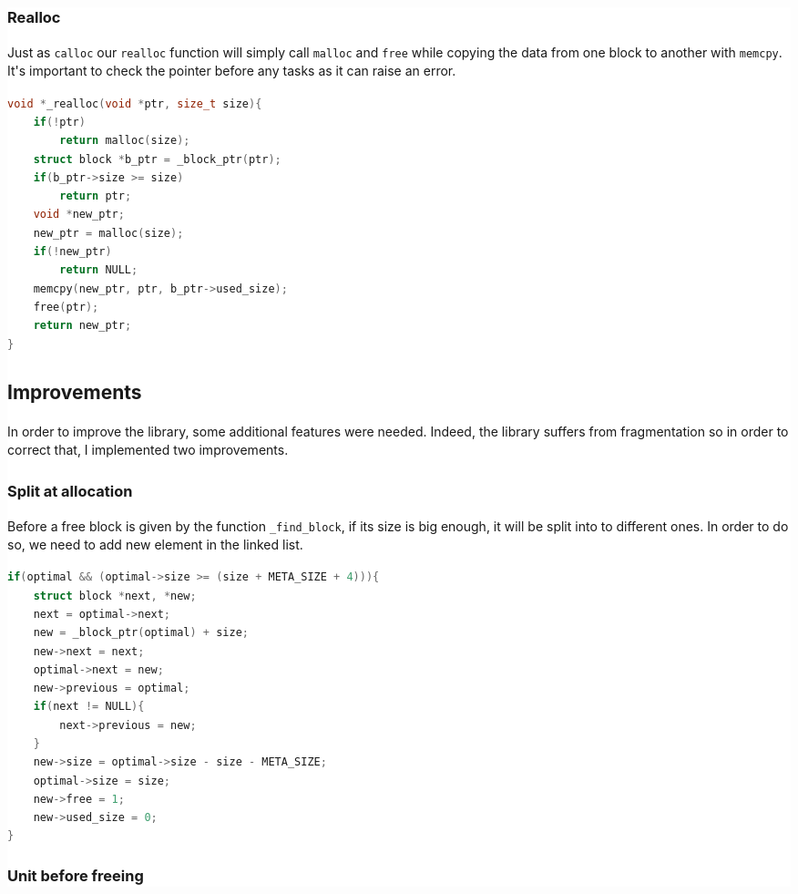 ### Realloc

Just as `calloc` our `realloc` function will simply call `malloc` and `free` while copying the data from one block to another with `memcpy`. It's important to check the pointer before any tasks as it can raise an error.

```c
void *_realloc(void *ptr, size_t size){
	if(!ptr)
		return malloc(size);
	struct block *b_ptr = _block_ptr(ptr);
	if(b_ptr->size >= size)
		return ptr;
	void *new_ptr;
	new_ptr = malloc(size);
	if(!new_ptr)
		return NULL;
	memcpy(new_ptr, ptr, b_ptr->used_size);
	free(ptr);
	return new_ptr;
}
```

## Improvements

In order to improve the library, some additional features were needed. Indeed, the library suffers from fragmentation so in order to correct that, I implemented two improvements.

### Split at allocation

Before a free block is given by the function `_find_block`, if its size is big enough, it will be split into to different ones. In order to do so, we need to add new element in the linked list.

```c
if(optimal && (optimal->size >= (size + META_SIZE + 4))){ 
	struct block *next, *new;
	next = optimal->next;
	new = _block_ptr(optimal) + size;
	new->next = next;
	optimal->next = new;
	new->previous = optimal;
	if(next != NULL){
		next->previous = new;
	}
	new->size = optimal->size - size - META_SIZE;
	optimal->size = size;
	new->free = 1;
	new->used_size = 0;
}
```

### Unit before freeing
